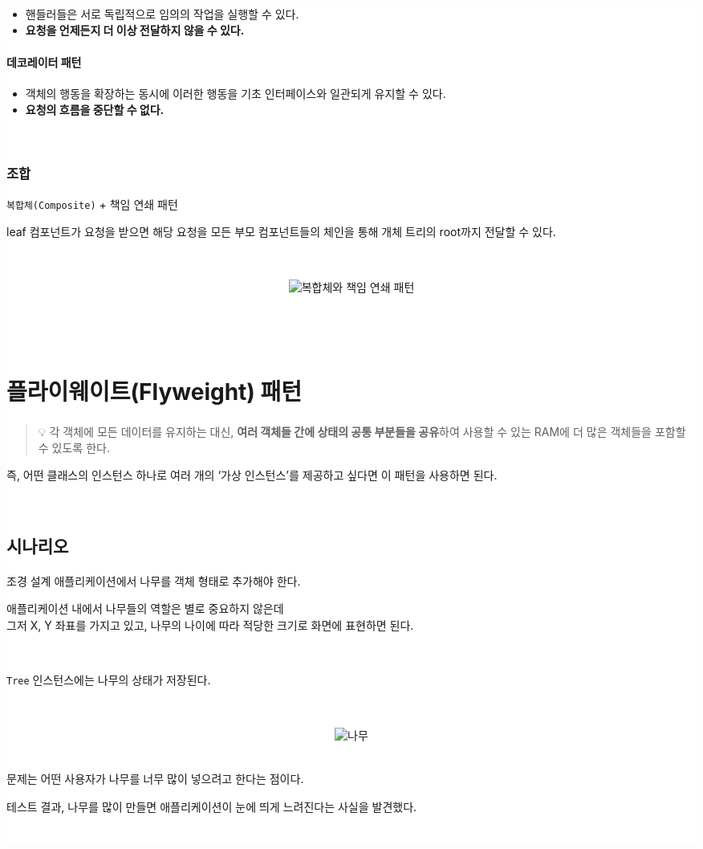 - 핸들러들은 서로 독립적으로 임의의 작업을 실행할 수 있다.
- **요청을 언제든지 더 이상 전달하지 않을 수 있다.**

#### 데코레이터 패턴

- 객체의 행동을 확장하는 동시에 이러한 행동을 기초 인터페이스와 일관되게 유지할 수 있다.
- **요청의 흐름을 중단할 수 없다.**

<br/>

### 조합

`복합체(Composite)` + 책임 연쇄 패턴

leaf 컴포넌트가 요청을 받으면 해당 요청을 모든 부모 컴포넌트들의 체인을 통해 개체 트리의 root까지 전달할 수 있다.

<br/>

<p align="center"><img width="500" alt="복합체와 책임 연쇄 패턴" src="https://user-images.githubusercontent.com/86337233/214774082-b9ba8a52-8503-4254-8b6c-47b29d1dd8f9.png">

<br/>
<br/>
<br/>
<br/>

# 플라이웨이트(Flyweight) 패턴

> 💡 각 객체에 모든 데이터를 유지하는 대신, **여러 객체들 간에 상태의 공통 부분들을 공유**하여 사용할 수 있는 RAM에 더 많은 객체들을 포함할 수 있도록 한다.

즉, 어떤 클래스의 인스턴스 하나로 여러 개의 ‘가상 인스턴스’를 제공하고 싶다면 이 패턴을 사용하면 된다.

<br/>

## 시나리오

조경 설계 애플리케이션에서 나무를 객체 형태로 추가해야 한다.

애플리케이션 내에서 나무들의 역할은 별로 중요하지 않은데  
그저 X, Y 좌표를 가지고 있고, 나무의 나이에 따라 적당한 크기로 화면에 표현하면 된다.

<br/>

`Tree` 인스턴스에는 나무의 상태가 저장된다.

<br/>

<p align="center"><img width="230" alt="나무" src="https://user-images.githubusercontent.com/86337233/214774127-17763808-4cd1-4c17-b943-56cae7e97290.png">

<br/>
<br/>

문제는 어떤 사용자가 나무를 너무 많이 넣으려고 한다는 점이다.

테스트 결과, 나무를 많이 만들면 애플리케이션이 눈에 띄게 느려진다는 사실을 발견했다.

<br/>
